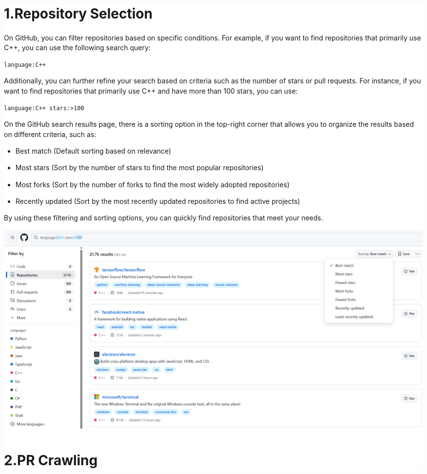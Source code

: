# 1.Repository Selection

On GitHub, you can filter repositories based on specific conditions. For example, if you want to find repositories that primarily use C++, you can use the following search query:

```
language:C++
```
Additionally, you can further refine your search based on criteria such as the number of stars or pull requests. For instance, if you want to find repositories that primarily use C++ and have more than 100 stars, you can use:

```
language:C++ stars:>100
```
On the GitHub search results page, there is a sorting option in the top-right corner that allows you to organize the results based on different criteria, such as:

- Best match (Default sorting based on relevance)

- Most stars (Sort by the number of stars to find the most popular repositories)

- Most forks (Sort by the number of forks to find the most widely adopted repositories)

- Recently updated (Sort by the most recently updated repositories to find active projects)

By using these filtering and sorting options, you can quickly find repositories that meet your needs.

<img src="image\select_repo.png">


# 2.PR Crawling
